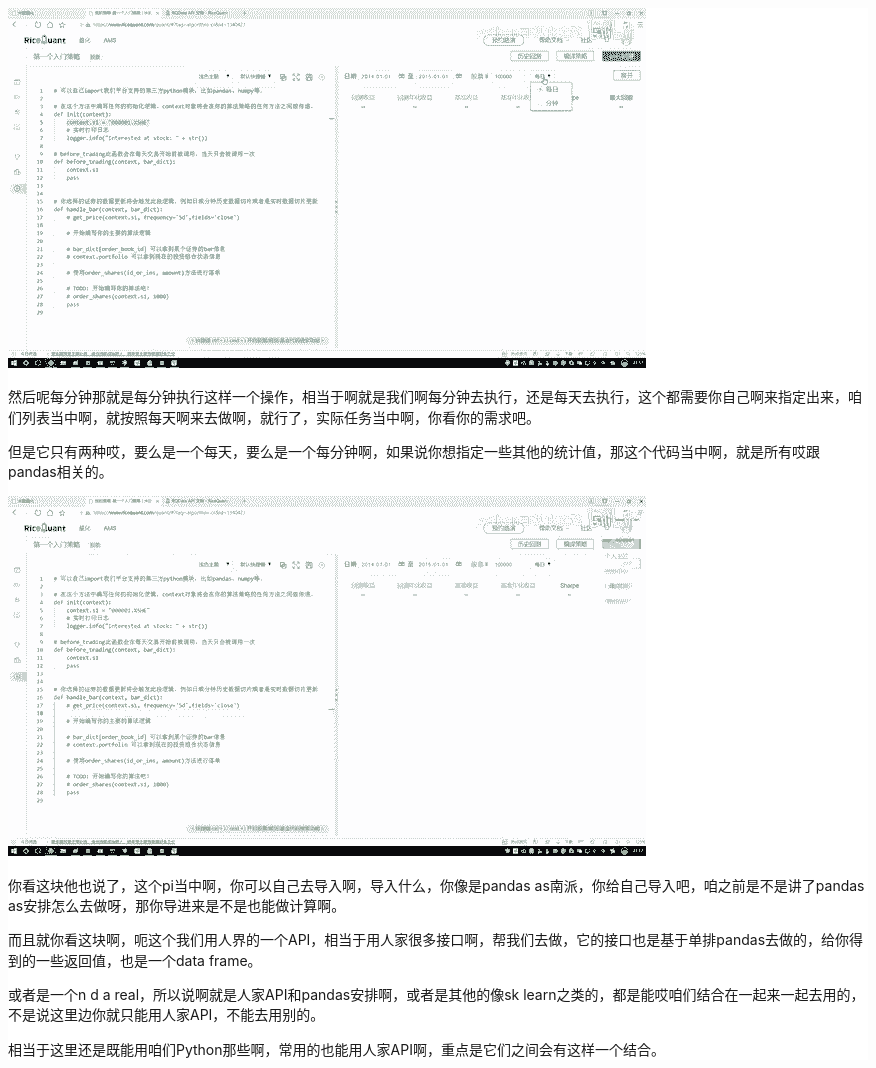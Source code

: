 ![](img/a2742a24e454f6bf9fb5856d01b581cc_43.png)

然后呢每分钟那就是每分钟执行这样一个操作，相当于啊就是我们啊每分钟去执行，还是每天去执行，这个都需要你自己啊来指定出来，咱们列表当中啊，就按照每天啊来去做啊，就行了，实际任务当中啊，你看你的需求吧。

但是它只有两种哎，要么是一个每天，要么是一个每分钟啊，如果说你想指定一些其他的统计值，那这个代码当中啊，就是所有哎跟pandas相关的。



![](img/a2742a24e454f6bf9fb5856d01b581cc_45.png)

你看这块他也说了，这个pi当中啊，你可以自己去导入啊，导入什么，你像是pandas as南派，你给自己导入吧，咱之前是不是讲了pandas as安排怎么去做呀，那你导进来是不是也能做计算啊。

而且就你看这块啊，呃这个我们用人界的一个API，相当于用人家很多接口啊，帮我们去做，它的接口也是基于单排pandas去做的，给你得到的一些返回值，也是一个data frame。

或者是一个n d a real，所以说啊就是人家API和pandas安排啊，或者是其他的像sk learn之类的，都是能哎咱们结合在一起来一起去用的，不是说这里边你就只能用人家API，不能去用别的。

相当于这里还是既能用咱们Python那些啊，常用的也能用人家API啊，重点是它们之间会有这样一个结合。
